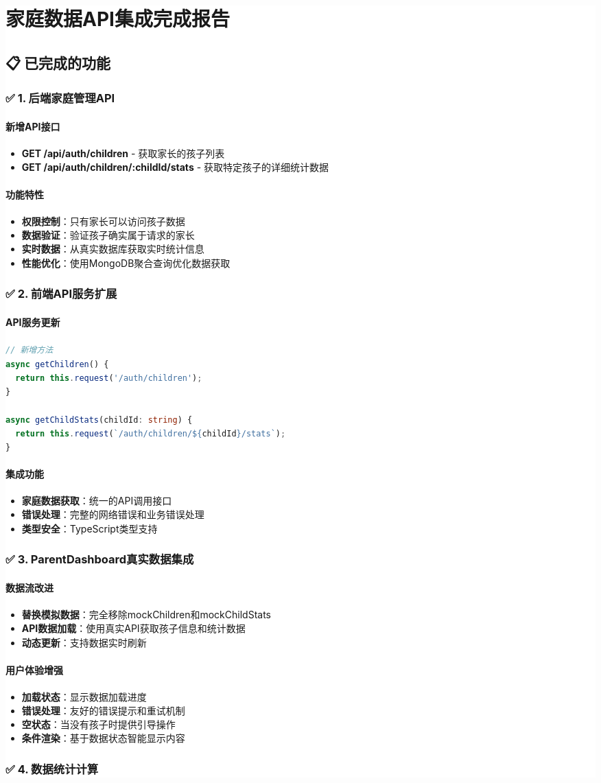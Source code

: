 # 家庭数据API集成完成报告

## 📋 已完成的功能

### ✅ 1. 后端家庭管理API

#### 新增API接口
- **GET /api/auth/children** - 获取家长的孩子列表
- **GET /api/auth/children/:childId/stats** - 获取特定孩子的详细统计数据

#### 功能特性
- **权限控制**：只有家长可以访问孩子数据
- **数据验证**：验证孩子确实属于请求的家长
- **实时数据**：从真实数据库获取实时统计信息
- **性能优化**：使用MongoDB聚合查询优化数据获取

### ✅ 2. 前端API服务扩展

#### API服务更新
```typescript
// 新增方法
async getChildren() {
  return this.request('/auth/children');
}

async getChildStats(childId: string) {
  return this.request(`/auth/children/${childId}/stats`);
}
```

#### 集成功能
- **家庭数据获取**：统一的API调用接口
- **错误处理**：完整的网络错误和业务错误处理
- **类型安全**：TypeScript类型支持

### ✅ 3. ParentDashboard真实数据集成

#### 数据流改进
- **替换模拟数据**：完全移除mockChildren和mockChildStats
- **API数据加载**：使用真实API获取孩子信息和统计数据
- **动态更新**：支持数据实时刷新

#### 用户体验增强
- **加载状态**：显示数据加载进度
- **错误处理**：友好的错误提示和重试机制
- **空状态**：当没有孩子时提供引导操作
- **条件渲染**：基于数据状态智能显示内容

### ✅ 4. 数据统计计算
